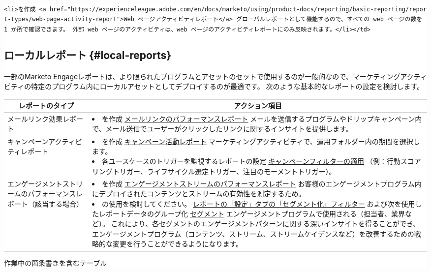     <li>を作成 <a href="https://experienceleague.adobe.com/en/docs/marketo/using/product-docs/reporting/basic-reporting/report-types/web-page-activity-report">Web ページアクティビティレポート</a> グローバルレポートとして機能するので、すべての web ページの数を 1 か所で確認できます。 外部 web ページのアクティビティは、web ページのアクティビティレポートにのみ反映されます。</li></td>
  </tr>
</tbody>
</table>

## ローカルレポート {#local-reports}

一部のMarketo Engageレポートは、より限られたプログラムとアセットのセットで使用するのが一般的なので、マーケティングアクティビティの特定のプログラム内にローカルアセットとしてデプロイするのが最適です。 次のような基本的なレポートの設定を検討します。

<table>
<thead>
  <tr>
    <th style="width:20%">レポートのタイプ</th>
    <th style="width:80%">アクション項目</th>
  </tr>
</thead>
<tbody>
  <tr>
    <td>メールリンク効果レポート</td>
    <td><li>を作成 <a href="https://experienceleague.adobe.com/en/docs/marketo/using/product-docs/email-marketing/email-programs/email-program-data/email-link-performance-report" target="_blank">メールリンクのパフォーマンスレポート</a> メールを送信するプログラムやドリップキャンペーン内で、メール送信でユーザーがクリックしたリンクに関するインサイトを提供します。</li></td>
  </tr>
  <tr>
    <td>キャンペーンアクティビティレポート</td>
    <td><li>を作成 <a href="https://experienceleague.adobe.com/en/docs/marketo/using/product-docs/reporting/basic-reporting/report-types/campaign-activity-report" target="_blank">キャンペーン活動レポート</a> マーケティングアクティビティで、運用フォルダー内の期間を選択します。</li>
    <li>各ユースケースのトリガーを監視するレポートの設定 <a href="https://experienceleague.adobe.com/en/docs/marketo/using/product-docs/reporting/basic-reporting/report-activity/filter-a-campaign-activity-report" target="_blank">キャンペーンフィルターの適用</a> （例：行動スコアリングトリガー、ライフサイクル選定トリガー、注目のモーメントトリガー）。</li></td>
  </tr>
  <tr>
    <td>エンゲージメントストリームのパフォーマンスレポート（該当する場合）</td>
    <td><li>を作成 <a href="https://experienceleague.adobe.com/en/docs/marketo/using/product-docs/email-marketing/drip-nurturing/reports-and-notifications/engagement-stream-performance-report" target="_blank">エンゲージメントストリームのパフォーマンスレポート</a> お客様のエンゲージメントプログラム内にデプロイされたコンテンツとストリームの有効性を測定するため。</li>
    <li>の使用を検討してください。 <a href="https://experienceleague.adobe.com/en/docs/marketo/using/product-docs/personalization/segmentation-and-snippets/segmentation/group-email-reports-by-segmentations" target="_blank">レポートの「設定」タブの「セグメント化」フィルター</a> および次を使用したレポートデータのグループ化 <a href="https://experienceleague.adobe.com/en/docs/marketo/using/product-docs/personalization/segmentation-and-snippets/segmentation/create-a-segmentation" target="_blank">セグメント</a> エンゲージメントプログラムで使用される（担当者、業界など）。 これにより、各セグメントのエンゲージメントパターンに関する深いインサイトを得ることができ、エンゲージメントプログラム（コンテンツ、ストリーム、ストリームケイデンスなど）を改善するための戦略的な変更を行うことができるようになります。</li></td>
  </tr>
</tbody>
</table>

作業中の箇条書きを含むテーブル
